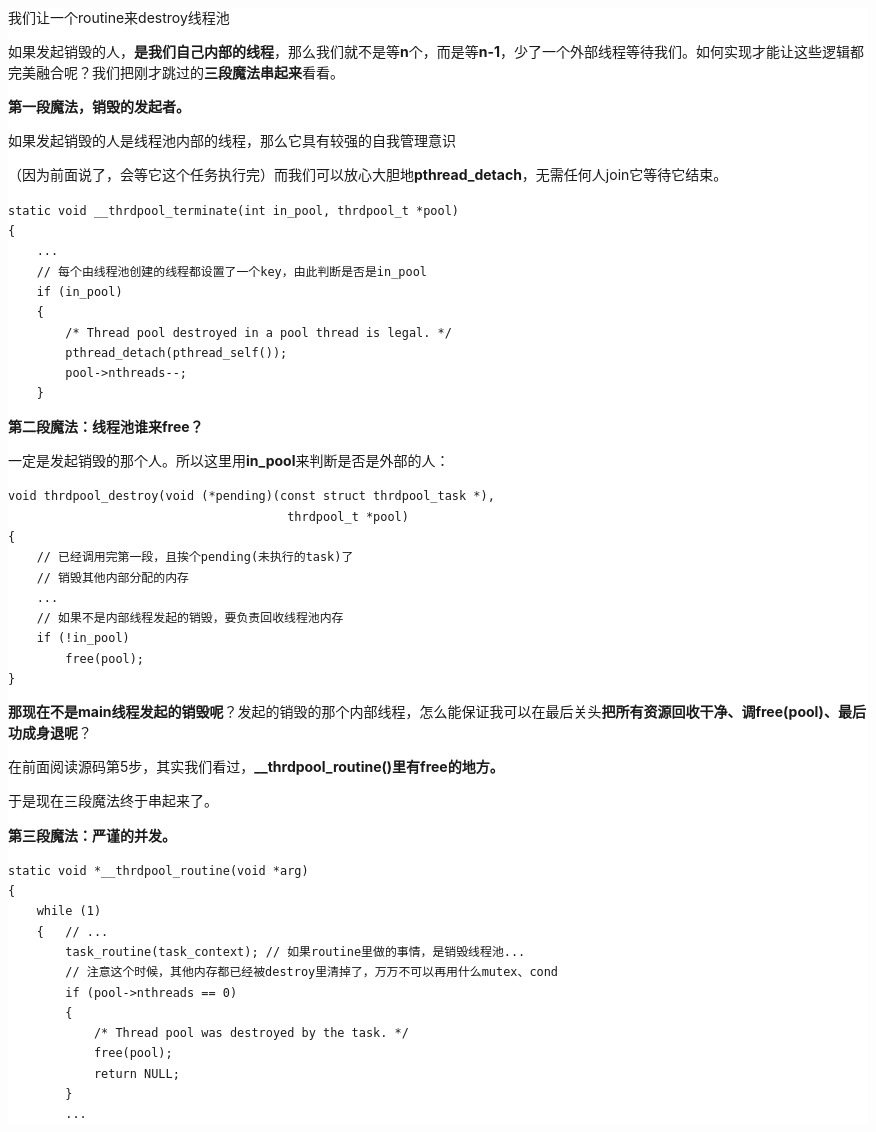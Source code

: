 我们让一个routine来destroy线程池

如果发起销毁的人，**是我们自己内部的线程**，那么我们就不是等**n**个，而是等**n-1**，少了一个外部线程等待我们。如何实现才能让这些逻辑都完美融合呢？我们把刚才跳过的**三段魔法串起来**看看。

**第一段魔法，销毁的发起者。**

如果发起销毁的人是线程池内部的线程，那么它具有较强的自我管理意识

（因为前面说了，会等它这个任务执行完）而我们可以放心大胆地**pthread_detach**，无需任何人join它等待它结束。

```text
static void __thrdpool_terminate(int in_pool, thrdpool_t *pool)                 
{ 
    ...
    // 每个由线程池创建的线程都设置了一个key，由此判断是否是in_pool
    if (in_pool) 
    {                                                                           
        /* Thread pool destroyed in a pool thread is legal. */                  
        pthread_detach(pthread_self());
        pool->nthreads--;
    }        
```

**第二段魔法：线程池谁来free？**

一定是发起销毁的那个人。所以这里用**in_pool**来判断是否是外部的人：

```text
void thrdpool_destroy(void (*pending)(const struct thrdpool_task *),
                                       thrdpool_t *pool)
{
    // 已经调用完第一段，且挨个pending(未执行的task)了
    // 销毁其他内部分配的内存
    ...
    // 如果不是内部线程发起的销毁，要负责回收线程池内存
    if (!in_pool) 
        free(pool);
}
```

**那现在不是main线程发起的销毁呢**？发起的销毁的那个内部线程，怎么能保证我可以在最后关头**把所有资源回收干净、调free(pool)、最后功成身退呢**？

在前面阅读源码第5步，其实我们看过，**__thrdpool_routine()里有free的地方。**

于是现在三段魔法终于串起来了。

**第三段魔法：严谨的并发。**

```text
static void *__thrdpool_routine(void *arg)
{
    while (1) 
    {   // ...
        task_routine(task_context); // 如果routine里做的事情，是销毁线程池...
        // 注意这个时候，其他内存都已经被destroy里清掉了，万万不可以再用什么mutex、cond
        if (pool->nthreads == 0) 
        {
            /* Thread pool was destroyed by the task. */
            free(pool);
            return NULL;                                            
        }
        ...
```
